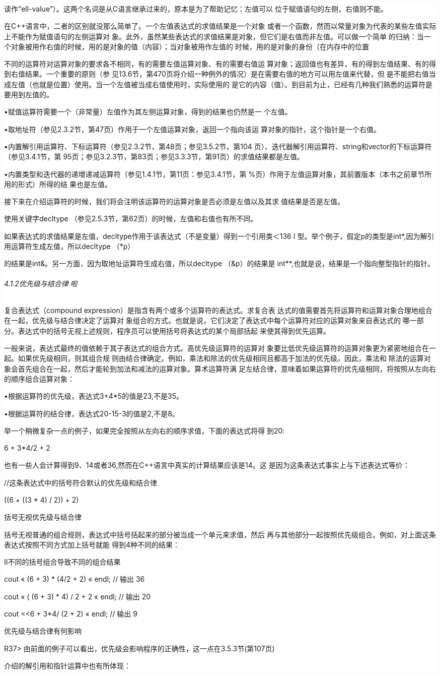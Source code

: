 读作“ell-value”）。这两个名词是从C语言继承过来的，原本是为了帮助记忆：左值可以 位于赋值语句的左侧，右值则不能。

在C++语言中，二者的区别就没那么简单了。一个左值表达式的求值结果是一个对象 或者一个函数，然而以常量对象为代表的某些左值实际上不能作为赋值语句的左侧运算对 象。此外，虽然某些表达式的求值结果是对象，但它们是右值而非左值。可以做一个简单 的归纳：当一个对象被用作右值的时候，用的是对象的值（内容）；当对象被用作左值的 时候，用的是对象的身份（在内存中的位置

不同的运算符对运算对象的要求各不相同，有的需要左值运算对象、有的需要右值运 算对象；返回值也有差异，有的得到左值结果、有的得到右值结果。一个重要的原则（参 见13.6节，第470页将介绍一种例外的情况）是在需要右值的地方可以用左值来代替，但 是不能把右值当成左值（也就是位置）使用。当一个左值被当成右值使用时，实际使用的 是它的内容（值）。到目前为止，已经有几种我们熟悉的运算符是要用到左值的。

•赋值运算符需要一个（非常量）左值作为其左侧运算对象，得到的结果也仍然是一 个左值。

•取地址符（参见2.3.2节，第47页）作用于一个左值运算对象，返回一个指向该运 算对象的指针，这个指针是一个右值。

•内置解引用运算符、下标运算符（参见2.3.2节，第48页；参见3.5.2节，第104 页）、迭代器解引用运算符、string和vector的下标运算符（参见3.4.1节，第 95页；参见3.2.3节，第83页；参见3.3.3节，第91页）的求值结果都是左值。

•内置类型和迭代器的递增递减运算符（参见1.4.1节，第11页：参见3.4.1节，第 %页）作用于左值运算对象，其前置版本（本书之前章节所用的形式）所得的结 果也是左值。

接下来在介绍运算符的时候，我们将会注明该运算符的运算对象是否必须是左值以及其求 值结果是否是左值。

使用关键字decltype （参见2.5.3节，第62页）的时候，左值和右值也有所不同。

如果表达式的求值结果是左值，decltype作用于该表达式（不是变量）得到一个引用类＜136 I 型。举个例子，假定p的类型是int*,因为解引用运算符生成左值，所以decltype （*p）

的结果是int&。另一方面，因为取地址运算符生成右值，所以decltype （&p）的结果是 int**,也就是说，结果是一个指向整型指针的指针。

###### 4.1.2优先级与结合律    啦

复合表达式（compound expression）是指含有两个或多个运算符的表达式。求复合表 达式的值需要首先将运算符和运算对象合理地组合在一起，优先级与结合律决定了运算对 象组合的方式。也就是说，它们决定了表达式中每个运算符对应的运算对象来自表达式的 哪一部分。表达式中的括号无视上述规则，程序员可以使用括号将表达式的某个局部括起 来使其得到优先运算。

一般来说，表达式最终的值依赖于其子表达式的组合方式。高优先级运算符的运算对 象要比低优先级运算符的运算对象更为紧密地组合在一起。如果优先级相同，则其组合规 则由结合律确定。例如，乘法和除法的优先级相同且都高于加法的优先级。因此，乘法和 除法的运算对象会首先组合在一起，然后才能轮到加法和减法的运算对象。算术运算符满 足左结合律，意味着如果运算符的优先级相同，将按照从左向右的顺序组合运算对象：

•根据运算符的优先级，表达式3+4*5的值是23,不是35。

•根据运算符的结合律，表达式20-15-3的值是2,不是8。

举一个稍微复杂一点的例子，如果完全按照从左向右的顺序求值，下面的表达式将得 到20:

6 + 3*4/2 + 2

也有一些人会计算得到9、14或者36,然而在C++语言中真实的计算结果应该是14。这 是因为这条表达式事实上与下述表达式等价：

//这条表达式中的括号符合默认的优先级和结合律

((6 + ((3 * 4) / 2)) + 2)

括号无视优先级与结合律

括号无视普通的组合规则，表达式中括号括起来的部分被当成一个单元来求值，然后 再与其他部分一起按照优先级组合。例如，对上面这条表达式按照不同方式加上括号就能 得到4种不同的结果：

II不同的括号组合导致不同的组合结果

cout « (6 + 3) * (4/2 + 2) « endl;    // 输出 36

cout « ( (6 + 3) * 4) / 2 + 2 « endl;    // 输出 20

cout <<6 + 3*4/ (2 + 2) « endl;    // 输出 9

优先级与结合律有何影响

R37>    由前面的例子可以看出，优先级会影响程序的正确性，这一点在3.5.3节(第107页)

介绍的解引用和指针运算中也有所体现：
